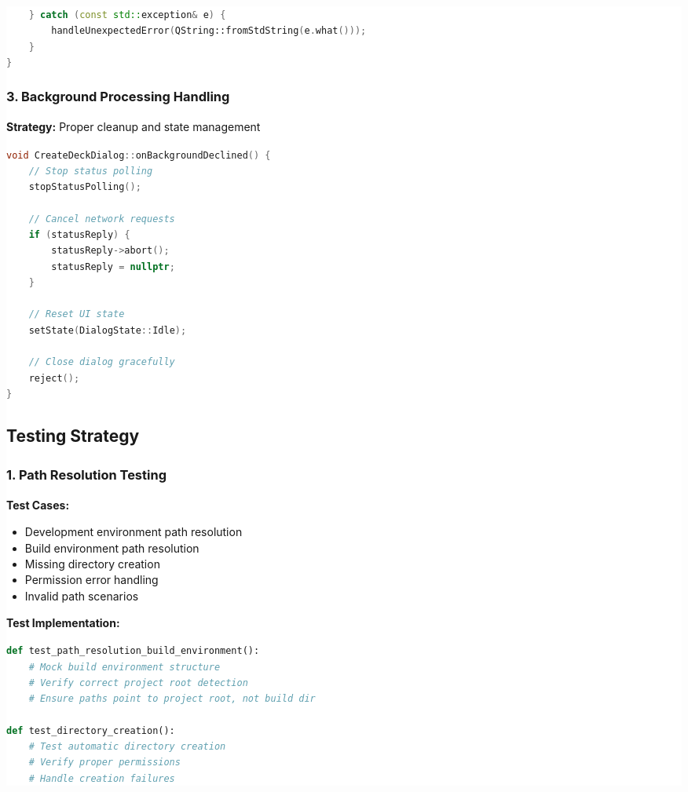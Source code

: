 ```cpp
    } catch (const std::exception& e) {
        handleUnexpectedError(QString::fromStdString(e.what()));
    }
}
```

### 3. Background Processing Handling

**Strategy:** Proper cleanup and state management

```cpp
void CreateDeckDialog::onBackgroundDeclined() {
    // Stop status polling
    stopStatusPolling();
    
    // Cancel network requests
    if (statusReply) {
        statusReply->abort();
        statusReply = nullptr;
    }
    
    // Reset UI state
    setState(DialogState::Idle);
    
    // Close dialog gracefully
    reject();
}
```

## Testing Strategy

### 1. Path Resolution Testing

**Test Cases:**
- Development environment path resolution
- Build environment path resolution
- Missing directory creation
- Permission error handling
- Invalid path scenarios

**Test Implementation:**
```python
def test_path_resolution_build_environment():
    # Mock build environment structure
    # Verify correct project root detection
    # Ensure paths point to project root, not build dir

def test_directory_creation():
    # Test automatic directory creation
    # Verify proper permissions
    # Handle creation failures
```
